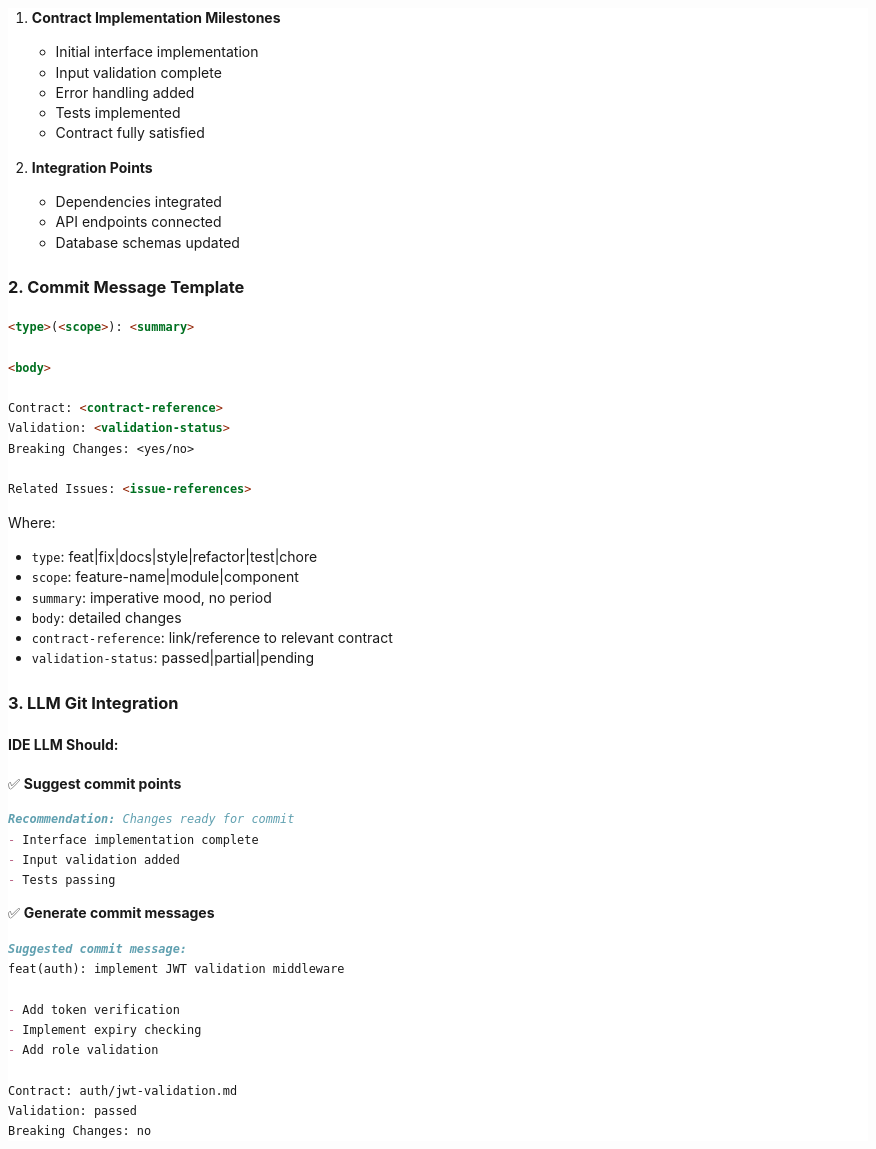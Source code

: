 1. **Contract Implementation Milestones**
   - Initial interface implementation
   - Input validation complete
   - Error handling added
   - Tests implemented
   - Contract fully satisfied

2. **Integration Points**
   - Dependencies integrated
   - API endpoints connected
   - Database schemas updated

### 2. Commit Message Template

```markdown
<type>(<scope>): <summary>

<body>

Contract: <contract-reference>
Validation: <validation-status>
Breaking Changes: <yes/no>

Related Issues: <issue-references>
```

Where:
- `type`: feat|fix|docs|style|refactor|test|chore
- `scope`: feature-name|module|component
- `summary`: imperative mood, no period
- `body`: detailed changes
- `contract-reference`: link/reference to relevant contract
- `validation-status`: passed|partial|pending

### 3. LLM Git Integration

#### IDE LLM Should:
✅ **Suggest commit points**
```markdown
Recommendation: Changes ready for commit
- Interface implementation complete
- Input validation added
- Tests passing
```

✅ **Generate commit messages**
```markdown
Suggested commit message:
feat(auth): implement JWT validation middleware

- Add token verification
- Implement expiry checking
- Add role validation

Contract: auth/jwt-validation.md
Validation: passed
Breaking Changes: no
```
